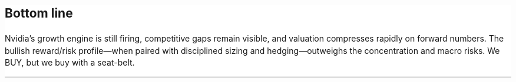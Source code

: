## Bottom line
Nvidia’s growth engine is still firing, competitive gaps remain visible, and valuation compresses rapidly on forward numbers. The bullish reward/risk profile—when paired with disciplined sizing and hedging—outweighs the concentration and macro risks. We BUY, but we buy with a seat-belt.

---

